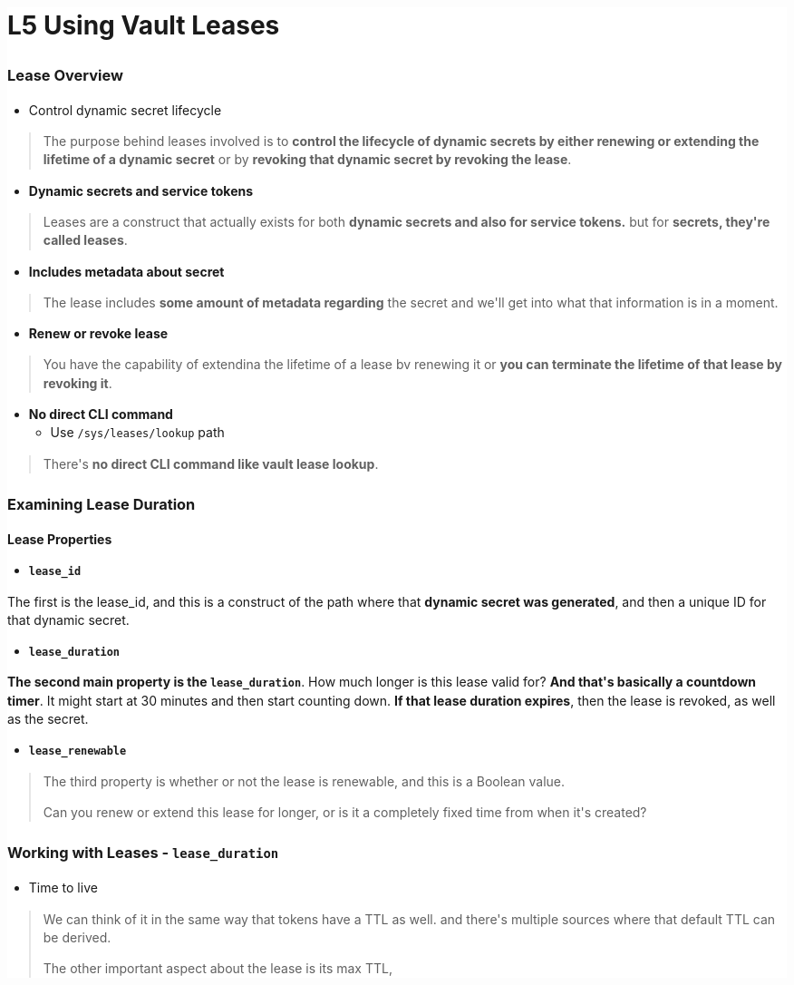 # **L5 Using Vault Leases**

### Lease Overview

* Control dynamic secret lifecycle

> The purpose behind leases involved is to **control the lifecycle of dynamic secrets by either renewing or extending the lifetime of a dynamic secret** or by **revoking that dynamic secret by revoking the lease**.

* **Dynamic secrets and service tokens**

> Leases are a construct that actually exists for both **dynamic secrets and also for service tokens.** but for **secrets, they're called leases**.

* **Includes metadata about secret**

> The lease includes **some amount of metadata regarding** the secret and we'll get into what that information is in a moment.

* **Renew or revoke lease**

> You have the capability of extendina the lifetime of a lease bv renewing it or **you can terminate the lifetime of that lease by revoking it**.

* **No direct CLI command**
	* Use `/sys/leases/lookup` path

> There's **no direct CLI command like vault lease lookup**. 

### Examining Lease Duration

**Lease Properties**

* **`lease_id`**

The first is the lease_id, and this is a construct of the path where that **dynamic secret was generated**, and then a unique ID for that dynamic secret. 

* **`lease_duration`**

**The second main property is the `lease_duration`**. How much longer is this lease valid for?  **And that's basically a countdown timer**. It might start at 30 minutes and then start counting down. **If that lease duration expires**, then the lease is revoked, as well as the secret.

* **`lease_renewable`**

> The third property is whether or not the lease is renewable, and this is a Boolean value. 
> 
> Can you renew or extend this lease for longer, or is it a completely fixed time from when it's created?

### Working with Leases - **`lease_duration`**

* Time to live

> We can think of it in the same way that tokens have a TTL as well. and there's multiple sources where that default TTL can be derived.
> 
> 
>  The other important aspect about the lease is its max TTL,

